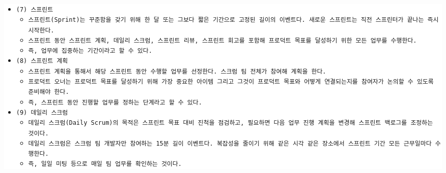 
* `(7) 스프린트`
  * `스프린트(Sprint)는 꾸준함을 갖기 위해 한 달 또는 그보다 짧은 기간으로 고정된 길이의 이벤트다. 새로운 스프린트는 직전 스프린터가 끝나는 즉시 시작한다.`
  * `스프린트 동안 스프린트 계획, 데일리 스크럼, 스프린트 리뷰, 스프린트 회고를 포함해 프로덕트 목표를 달성하기 위한 모든 업무를 수행한다.`
  * `즉, 업무에 집중하는 기간이라고 할 수 있다.`
* `(8) 스프린트 계획`
  * `스프린트 계획을 통해서 해당 스프린트 동안 수행할 업무를 선정한다. 스크럼 팀 전체가 참여해 계획을 한다.`
  * `프로덕트 오너는 프로덕트 목표를 달성하기 위해 가장 중요한 아이템 그리고 그것이 프로덕트 목표와 어떻게 연결되는지를 참여자가 논의할 수 있도록 준비해야 한다.`
  * `즉, 스프린트 동안 진행할 업무를 정하는 단계라고 할 수 있다.`
* `(9) 데일리 스크럼`
  * `데일리 스크럼(Daily Scrum)의 목적은 스프린트 목표 대비 진척을 점검하고, 필요하면 다음 업무 진행 계획을 변경해 스프린트 백로그를 조정하는 것이다.`
  * `데일리 스크럼은 스크럼 팀 개발자만 참여하는 15분 길이 이벤트다. 복잡성을 줄이기 위해 같은 시각 같은 장소에서 스프린트 기간 모든 근무일마다 수행한다.`
  * `즉, 일일 미팅 등으로 매일 팀 업무를 확인하는 것이다.`
